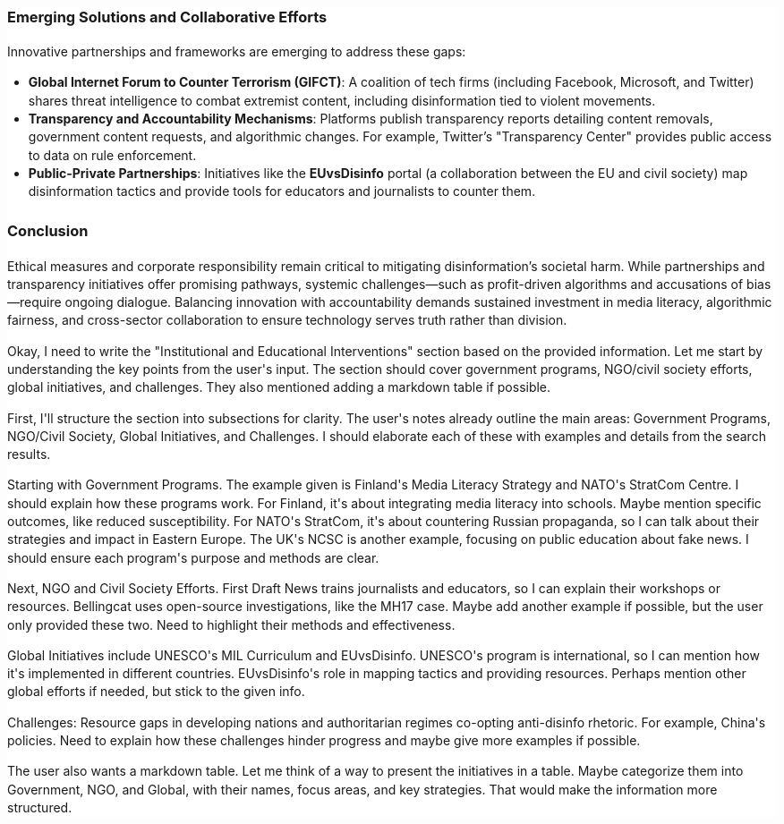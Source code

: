 ### **Emerging Solutions and Collaborative Efforts**  
Innovative partnerships and frameworks are emerging to address these gaps:  

- **Global Internet Forum to Counter Terrorism (GIFCT)**: A coalition of tech firms (including Facebook, Microsoft, and Twitter) shares threat intelligence to combat extremist content, including disinformation tied to violent movements.  
- **Transparency and Accountability Mechanisms**: Platforms publish transparency reports detailing content removals, government content requests, and algorithmic changes. For example, Twitter’s "Transparency Center" provides public access to data on rule enforcement.  
- **Public-Private Partnerships**: Initiatives like the **EUvsDisinfo** portal (a collaboration between the EU and civil society) map disinformation tactics and provide tools for educators and journalists to counter them.  

### **Conclusion**  
Ethical measures and corporate responsibility remain critical to mitigating disinformation’s societal harm. While partnerships and transparency initiatives offer promising pathways, systemic challenges—such as profit-driven algorithms and accusations of bias—require ongoing dialogue. Balancing innovation with accountability demands sustained investment in media literacy, algorithmic fairness, and cross-sector collaboration to ensure technology serves truth rather than division.


Okay, I need to write the "Institutional and Educational Interventions" section based on the provided information. Let me start by understanding the key points from the user's input. The section should cover government programs, NGO/civil society efforts, global initiatives, and challenges. They also mentioned adding a markdown table if possible.

First, I'll structure the section into subsections for clarity. The user's notes already outline the main areas: Government Programs, NGO/Civil Society, Global Initiatives, and Challenges. I should elaborate each of these with examples and details from the search results.

Starting with Government Programs. The example given is Finland's Media Literacy Strategy and NATO's StratCom Centre. I should explain how these programs work. For Finland, it's about integrating media literacy into schools. Maybe mention specific outcomes, like reduced susceptibility. For NATO's StratCom, it's about countering Russian propaganda, so I can talk about their strategies and impact in Eastern Europe. The UK's NCSC is another example, focusing on public education about fake news. I should ensure each program's purpose and methods are clear.

Next, NGO and Civil Society Efforts. First Draft News trains journalists and educators, so I can explain their workshops or resources. Bellingcat uses open-source investigations, like the MH17 case. Maybe add another example if possible, but the user only provided these two. Need to highlight their methods and effectiveness.

Global Initiatives include UNESCO's MIL Curriculum and EUvsDisinfo. UNESCO's program is international, so I can mention how it's implemented in different countries. EUvsDisinfo's role in mapping tactics and providing resources. Perhaps mention other global efforts if needed, but stick to the given info.

Challenges: Resource gaps in developing nations and authoritarian regimes co-opting anti-disinfo rhetoric. For example, China's policies. Need to explain how these challenges hinder progress and maybe give more examples if possible.

The user also wants a markdown table. Let me think of a way to present the initiatives in a table. Maybe categorize them into Government, NGO, and Global, with their names, focus areas, and key strategies. That would make the information more structured.
